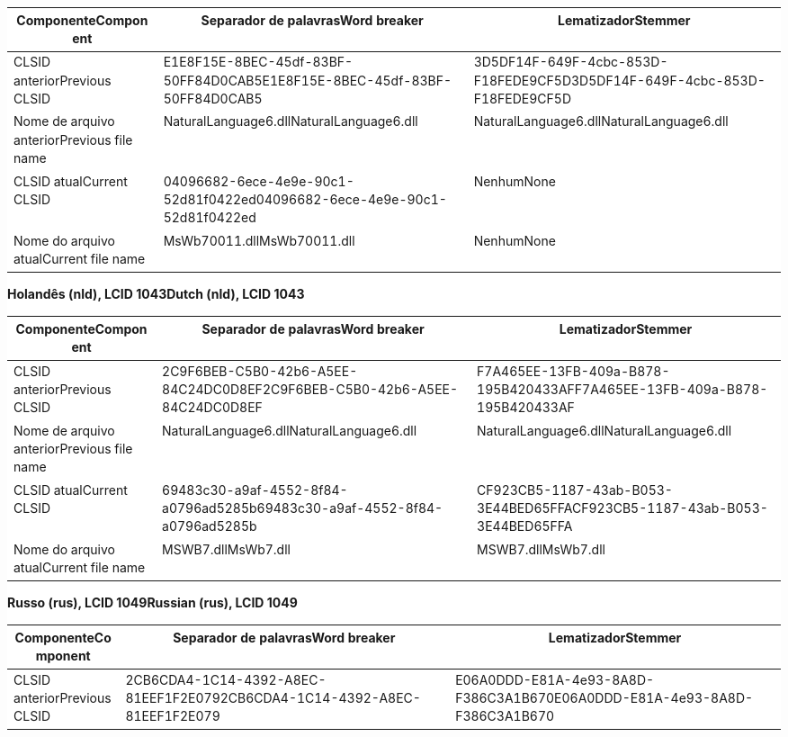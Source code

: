 |<span data-ttu-id="8684b-367">Componente</span><span class="sxs-lookup"><span data-stu-id="8684b-367">Component</span></span>|<span data-ttu-id="8684b-368">Separador de palavras</span><span class="sxs-lookup"><span data-stu-id="8684b-368">Word breaker</span></span>|<span data-ttu-id="8684b-369">Lematizador</span><span class="sxs-lookup"><span data-stu-id="8684b-369">Stemmer</span></span>|  
|---------------|------------------|-------------|  
|<span data-ttu-id="8684b-370">CLSID anterior</span><span class="sxs-lookup"><span data-stu-id="8684b-370">Previous CLSID</span></span>|<span data-ttu-id="8684b-371">E1E8F15E-8BEC-45df-83BF-50FF84D0CAB5</span><span class="sxs-lookup"><span data-stu-id="8684b-371">E1E8F15E-8BEC-45df-83BF-50FF84D0CAB5</span></span>|<span data-ttu-id="8684b-372">3D5DF14F-649F-4cbc-853D-F18FEDE9CF5D</span><span class="sxs-lookup"><span data-stu-id="8684b-372">3D5DF14F-649F-4cbc-853D-F18FEDE9CF5D</span></span>|  
|<span data-ttu-id="8684b-373">Nome de arquivo anterior</span><span class="sxs-lookup"><span data-stu-id="8684b-373">Previous file name</span></span>|<span data-ttu-id="8684b-374">NaturalLanguage6.dll</span><span class="sxs-lookup"><span data-stu-id="8684b-374">NaturalLanguage6.dll</span></span>|<span data-ttu-id="8684b-375">NaturalLanguage6.dll</span><span class="sxs-lookup"><span data-stu-id="8684b-375">NaturalLanguage6.dll</span></span>|  
|<span data-ttu-id="8684b-376">CLSID atual</span><span class="sxs-lookup"><span data-stu-id="8684b-376">Current CLSID</span></span>|<span data-ttu-id="8684b-377">04096682-6ece-4e9e-90c1-52d81f0422ed</span><span class="sxs-lookup"><span data-stu-id="8684b-377">04096682-6ece-4e9e-90c1-52d81f0422ed</span></span>|<span data-ttu-id="8684b-378">Nenhum</span><span class="sxs-lookup"><span data-stu-id="8684b-378">None</span></span>|  
|<span data-ttu-id="8684b-379">Nome do arquivo atual</span><span class="sxs-lookup"><span data-stu-id="8684b-379">Current file name</span></span>|<span data-ttu-id="8684b-380">MsWb70011.dll</span><span class="sxs-lookup"><span data-stu-id="8684b-380">MsWb70011.dll</span></span>|<span data-ttu-id="8684b-381">Nenhum</span><span class="sxs-lookup"><span data-stu-id="8684b-381">None</span></span>|  
  
 <span data-ttu-id="8684b-382">**Holandês (nld), LCID 1043**</span><span class="sxs-lookup"><span data-stu-id="8684b-382">**Dutch (nld), LCID 1043**</span></span>  
  
|<span data-ttu-id="8684b-383">Componente</span><span class="sxs-lookup"><span data-stu-id="8684b-383">Component</span></span>|<span data-ttu-id="8684b-384">Separador de palavras</span><span class="sxs-lookup"><span data-stu-id="8684b-384">Word breaker</span></span>|<span data-ttu-id="8684b-385">Lematizador</span><span class="sxs-lookup"><span data-stu-id="8684b-385">Stemmer</span></span>|  
|---------------|------------------|-------------|  
|<span data-ttu-id="8684b-386">CLSID anterior</span><span class="sxs-lookup"><span data-stu-id="8684b-386">Previous CLSID</span></span>|<span data-ttu-id="8684b-387">2C9F6BEB-C5B0-42b6-A5EE-84C24DC0D8EF</span><span class="sxs-lookup"><span data-stu-id="8684b-387">2C9F6BEB-C5B0-42b6-A5EE-84C24DC0D8EF</span></span>|<span data-ttu-id="8684b-388">F7A465EE-13FB-409a-B878-195B420433AF</span><span class="sxs-lookup"><span data-stu-id="8684b-388">F7A465EE-13FB-409a-B878-195B420433AF</span></span>|  
|<span data-ttu-id="8684b-389">Nome de arquivo anterior</span><span class="sxs-lookup"><span data-stu-id="8684b-389">Previous file name</span></span>|<span data-ttu-id="8684b-390">NaturalLanguage6.dll</span><span class="sxs-lookup"><span data-stu-id="8684b-390">NaturalLanguage6.dll</span></span>|<span data-ttu-id="8684b-391">NaturalLanguage6.dll</span><span class="sxs-lookup"><span data-stu-id="8684b-391">NaturalLanguage6.dll</span></span>|  
|<span data-ttu-id="8684b-392">CLSID atual</span><span class="sxs-lookup"><span data-stu-id="8684b-392">Current CLSID</span></span>|<span data-ttu-id="8684b-393">69483c30-a9af-4552-8f84-a0796ad5285b</span><span class="sxs-lookup"><span data-stu-id="8684b-393">69483c30-a9af-4552-8f84-a0796ad5285b</span></span>|<span data-ttu-id="8684b-394">CF923CB5-1187-43ab-B053-3E44BED65FFA</span><span class="sxs-lookup"><span data-stu-id="8684b-394">CF923CB5-1187-43ab-B053-3E44BED65FFA</span></span>|  
|<span data-ttu-id="8684b-395">Nome do arquivo atual</span><span class="sxs-lookup"><span data-stu-id="8684b-395">Current file name</span></span>|<span data-ttu-id="8684b-396">MSWB7.dll</span><span class="sxs-lookup"><span data-stu-id="8684b-396">MsWb7.dll</span></span>|<span data-ttu-id="8684b-397">MSWB7.dll</span><span class="sxs-lookup"><span data-stu-id="8684b-397">MsWb7.dll</span></span>|  
  
 <span data-ttu-id="8684b-398">**Russo (rus), LCID 1049**</span><span class="sxs-lookup"><span data-stu-id="8684b-398">**Russian (rus), LCID 1049**</span></span>  
  
|<span data-ttu-id="8684b-399">Componente</span><span class="sxs-lookup"><span data-stu-id="8684b-399">Component</span></span>|<span data-ttu-id="8684b-400">Separador de palavras</span><span class="sxs-lookup"><span data-stu-id="8684b-400">Word breaker</span></span>|<span data-ttu-id="8684b-401">Lematizador</span><span class="sxs-lookup"><span data-stu-id="8684b-401">Stemmer</span></span>|  
|---------------|------------------|-------------|  
|<span data-ttu-id="8684b-402">CLSID anterior</span><span class="sxs-lookup"><span data-stu-id="8684b-402">Previous CLSID</span></span>|<span data-ttu-id="8684b-403">2CB6CDA4-1C14-4392-A8EC-81EEF1F2E079</span><span class="sxs-lookup"><span data-stu-id="8684b-403">2CB6CDA4-1C14-4392-A8EC-81EEF1F2E079</span></span>|<span data-ttu-id="8684b-404">E06A0DDD-E81A-4e93-8A8D-F386C3A1B670</span><span class="sxs-lookup"><span data-stu-id="8684b-404">E06A0DDD-E81A-4e93-8A8D-F386C3A1B670</span></span>|  